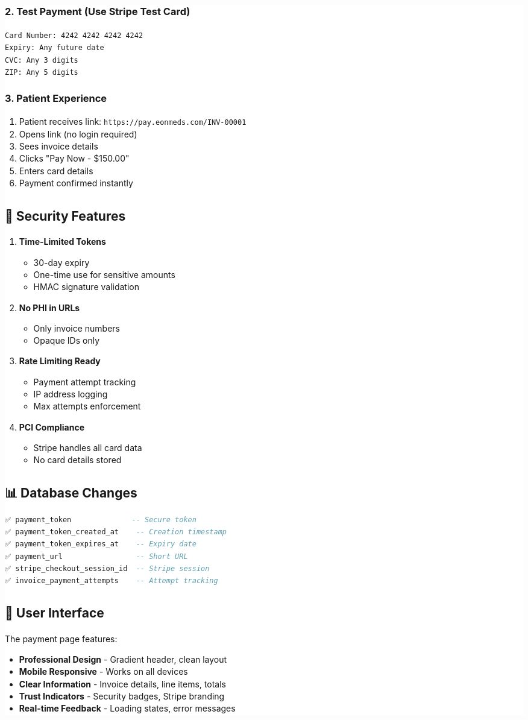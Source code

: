 ### 2. Test Payment (Use Stripe Test Card)
```
Card Number: 4242 4242 4242 4242
Expiry: Any future date
CVC: Any 3 digits
ZIP: Any 5 digits
```

### 3. Patient Experience
1. Patient receives link: `https://pay.eonmeds.com/INV-00001`
2. Opens link (no login required)
3. Sees invoice details
4. Clicks "Pay Now - $150.00"
5. Enters card details
6. Payment confirmed instantly

## 🔐 Security Features

1. **Time-Limited Tokens**
   - 30-day expiry
   - One-time use for sensitive amounts
   - HMAC signature validation

2. **No PHI in URLs**
   - Only invoice numbers
   - Opaque IDs only

3. **Rate Limiting Ready**
   - Payment attempt tracking
   - IP address logging
   - Max attempts enforcement

4. **PCI Compliance**
   - Stripe handles all card data
   - No card details stored

## 📊 Database Changes

```sql
✅ payment_token              -- Secure token
✅ payment_token_created_at    -- Creation timestamp
✅ payment_token_expires_at    -- Expiry date
✅ payment_url                 -- Short URL
✅ stripe_checkout_session_id  -- Stripe session
✅ invoice_payment_attempts    -- Attempt tracking
```

## 🎨 User Interface

The payment page features:
- **Professional Design** - Gradient header, clean layout
- **Mobile Responsive** - Works on all devices
- **Clear Information** - Invoice details, line items, totals
- **Trust Indicators** - Security badges, Stripe branding
- **Real-time Feedback** - Loading states, error messages
